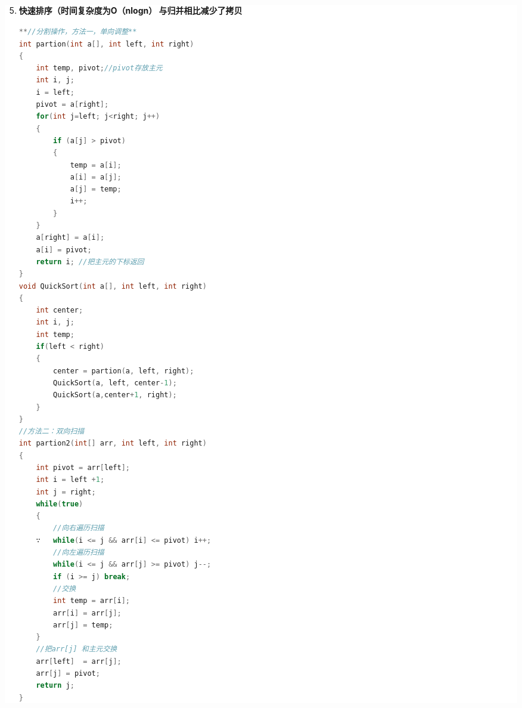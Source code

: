 5. **快速排序（时间复杂度为O（nlogn） 与归并相比减少了拷贝**
    
    ```cpp
    **//分割操作，方法一，单向调整**
    int partion(int a[], int left, int right)
    {
    	int temp, pivot;//pivot存放主元
    	int i, j;
    	i = left;
    	pivot = a[right];
    	for(int j=left; j<right; j++)
    	{
    		if (a[j] > pivot)
    		{
    			temp = a[i];
    			a[i] = a[j];
    			a[j] = temp;
    			i++;
    		}
    	}
    	a[right] = a[i];
    	a[i] = pivot;
    	return i; //把主元的下标返回
    }
    void QuickSort(int a[], int left, int right)
    {
    	int center;
    	int i, j;
    	int temp;
    	if(left < right)
    	{
    		center = partion(a, left, right);
    		QuickSort(a, left, center-1);
    		QuickSort(a,center+1, right);
    	}
    }
    //方法二：双向扫描
    int partion2(int[] arr, int left, int right)
    {
    	int pivot = arr[left];
    	int i = left +1;
    	int j = right;
    	while(true)
    	{
    		//向右遍历扫描
    	∵	while(i <= j && arr[i] <= pivot) i++;
    		//向左遍历扫描
    		while(i <= j && arr[j] >= pivot) j--;
    		if (i >= j) break;
    		//交换
    		int temp = arr[i];
    		arr[i] = arr[j];
    		arr[j] = temp;
    	}
    	//把arr[j] 和主元交换
    	arr[left]  = arr[j];
    	arr[j] = pivot;
    	return j; 
    }
    ```
    